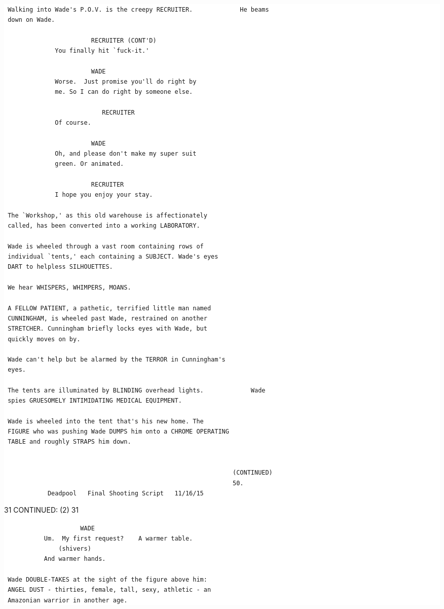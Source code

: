      Walking into Wade's P.O.V. is the creepy RECRUITER.             He beams
     down on Wade.

                            RECRUITER (CONT'D)
                  You finally hit `fuck-it.'

                            WADE
                  Worse.  Just promise you'll do right by
                  me. So I can do right by someone else.

                               RECRUITER
                  Of course.

                            WADE
                  Oh, and please don't make my super suit
                  green. Or animated.

                            RECRUITER
                  I hope you enjoy your stay.

     The `Workshop,' as this old warehouse is affectionately
     called, has been converted into a working LABORATORY.

     Wade is wheeled through a vast room containing rows of
     individual `tents,' each containing a SUBJECT. Wade's eyes
     DART to helpless SILHOUETTES.

     We hear WHISPERS, WHIMPERS, MOANS.

     A FELLOW PATIENT, a pathetic, terrified little man named
     CUNNINGHAM, is wheeled past Wade, restrained on another
     STRETCHER. Cunningham briefly locks eyes with Wade, but
     quickly moves on by.

     Wade can't help but be alarmed by the TERROR in Cunningham's
     eyes.

     The tents are illuminated by BLINDING overhead lights.             Wade
     spies GRUESOMELY INTIMIDATING MEDICAL EQUIPMENT.

     Wade is wheeled into the tent that's his new home. The
     FIGURE who was pushing Wade DUMPS him onto a CHROME OPERATING
     TABLE and roughly STRAPS him down.


                                                                   (CONTINUED)
                                                                   50.
                Deadpool   Final Shooting Script   11/16/15
31   CONTINUED: (2)                                                      31

                         WADE
               Um.  My first request?    A warmer table.
                   (shivers)
               And warmer hands.

     Wade DOUBLE-TAKES at the sight of the figure above him:
     ANGEL DUST - thirties, female, tall, sexy, athletic - an
     Amazonian warrior in another age.
